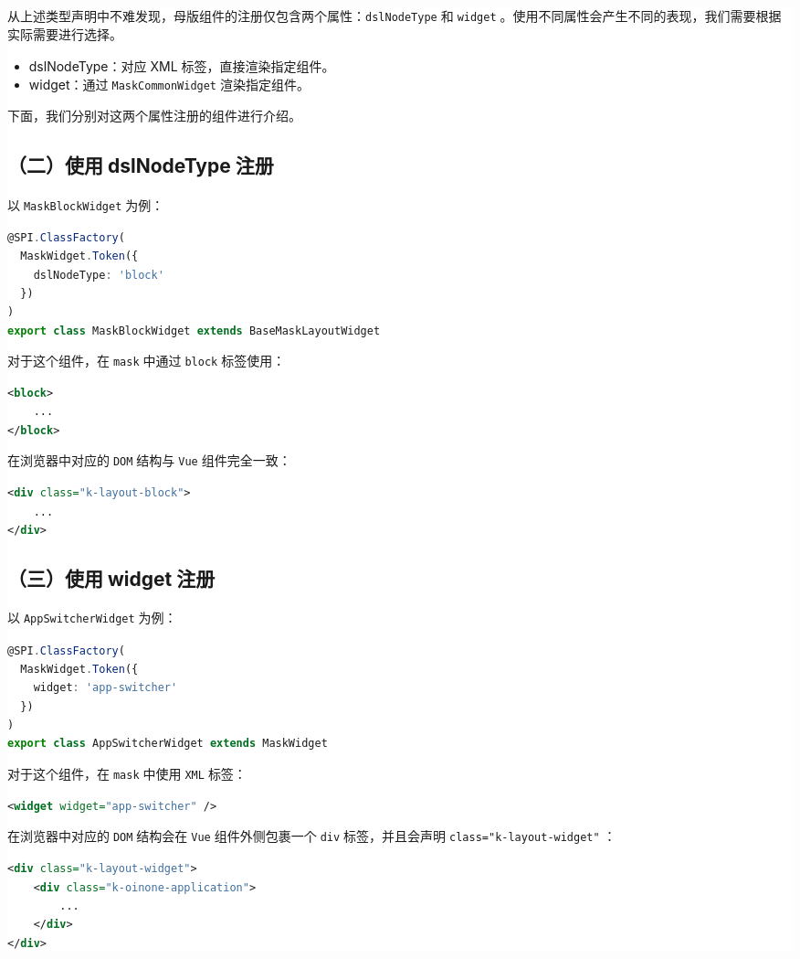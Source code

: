 从上述类型声明中不难发现，母版组件的注册仅包含两个属性：`dslNodeType` 和 `widget` 。使用不同属性会产生不同的表现，我们需要根据实际需要进行选择。

+ dslNodeType：对应 XML 标签，直接渲染指定组件。
+ widget：通过 `MaskCommonWidget` 渲染指定组件。

下面，我们分别对这两个属性注册的组件进行介绍。

## （二）使用 dslNodeType 注册

以 `MaskBlockWidget` 为例：

```typescript
@SPI.ClassFactory(
  MaskWidget.Token({
    dslNodeType: 'block'
  })
)
export class MaskBlockWidget extends BaseMaskLayoutWidget
```

对于这个组件，在 `mask` 中通过 `block` 标签使用：

```xml
<block>
    ...
</block>
```

在浏览器中对应的 `DOM` 结构与 `Vue` 组件完全一致：

```xml
<div class="k-layout-block">
    ...
</div>
```

## （三）使用 widget 注册

以 `AppSwitcherWidget` 为例：

```typescript
@SPI.ClassFactory(
  MaskWidget.Token({
    widget: 'app-switcher'
  })
)
export class AppSwitcherWidget extends MaskWidget
```

对于这个组件，在 `mask` 中使用 `XML` 标签：

```xml
<widget widget="app-switcher" />
```

在浏览器中对应的 `DOM` 结构会在 `Vue` 组件外侧包裹一个 `div` 标签，并且会声明 `class="k-layout-widget"` ：

```xml
<div class="k-layout-widget">
    <div class="k-oinone-application">
        ...
    </div>
</div>
```
